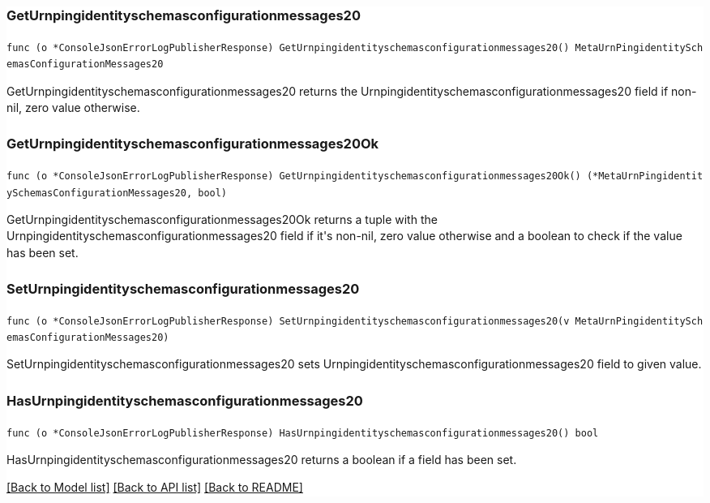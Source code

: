 ### GetUrnpingidentityschemasconfigurationmessages20

`func (o *ConsoleJsonErrorLogPublisherResponse) GetUrnpingidentityschemasconfigurationmessages20() MetaUrnPingidentitySchemasConfigurationMessages20`

GetUrnpingidentityschemasconfigurationmessages20 returns the Urnpingidentityschemasconfigurationmessages20 field if non-nil, zero value otherwise.

### GetUrnpingidentityschemasconfigurationmessages20Ok

`func (o *ConsoleJsonErrorLogPublisherResponse) GetUrnpingidentityschemasconfigurationmessages20Ok() (*MetaUrnPingidentitySchemasConfigurationMessages20, bool)`

GetUrnpingidentityschemasconfigurationmessages20Ok returns a tuple with the Urnpingidentityschemasconfigurationmessages20 field if it's non-nil, zero value otherwise
and a boolean to check if the value has been set.

### SetUrnpingidentityschemasconfigurationmessages20

`func (o *ConsoleJsonErrorLogPublisherResponse) SetUrnpingidentityschemasconfigurationmessages20(v MetaUrnPingidentitySchemasConfigurationMessages20)`

SetUrnpingidentityschemasconfigurationmessages20 sets Urnpingidentityschemasconfigurationmessages20 field to given value.

### HasUrnpingidentityschemasconfigurationmessages20

`func (o *ConsoleJsonErrorLogPublisherResponse) HasUrnpingidentityschemasconfigurationmessages20() bool`

HasUrnpingidentityschemasconfigurationmessages20 returns a boolean if a field has been set.


[[Back to Model list]](../README.md#documentation-for-models) [[Back to API list]](../README.md#documentation-for-api-endpoints) [[Back to README]](../README.md)


